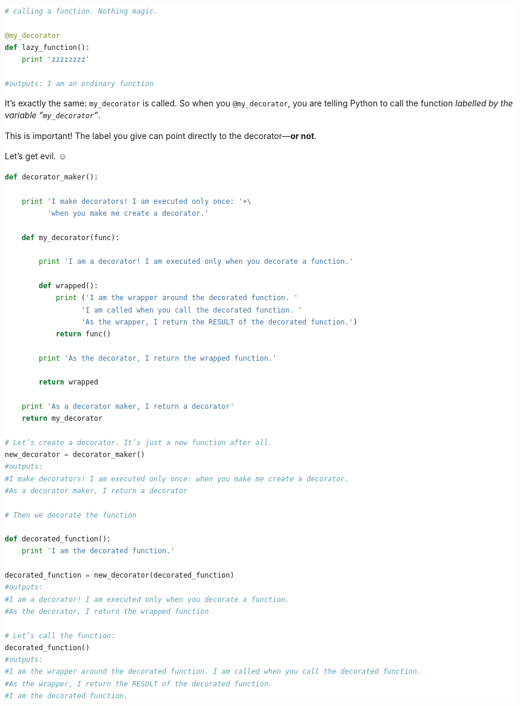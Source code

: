 ```python
# calling a function. Nothing magic.

@my_decorator
def lazy_function():
    print 'zzzzzzzz'
    
#outputs: I am an ordinary function
```

It’s exactly the same: `my_decorator` is called. So when you `@my_decorator`, you are telling Python to call the function *labelled by the variable “`my_decorator`”*. 

This is important! The label you give can point directly to the decorator—**or not**. 

Let’s get evil. ☺

```python
def decorator_maker():
    
    print 'I make decorators! I am executed only once: '+\
          'when you make me create a decorator.'
            
    def my_decorator(func):
        
        print 'I am a decorator! I am executed only when you decorate a function.'
               
        def wrapped():
            print ('I am the wrapper around the decorated function. '
                  'I am called when you call the decorated function. '
                  'As the wrapper, I return the RESULT of the decorated function.')
            return func()
        
        print 'As the decorator, I return the wrapped function.'
        
        return wrapped
    
    print 'As a decorator maker, I return a decorator'
    return my_decorator
            
# Let’s create a decorator. It’s just a new function after all.
new_decorator = decorator_maker()       
#outputs:
#I make decorators! I am executed only once: when you make me create a decorator.
#As a decorator maker, I return a decorator

# Then we decorate the function
            
def decorated_function():
    print 'I am the decorated function.'
   
decorated_function = new_decorator(decorated_function)
#outputs:
#I am a decorator! I am executed only when you decorate a function.
#As the decorator, I return the wrapped function
     
# Let’s call the function:
decorated_function()
#outputs:
#I am the wrapper around the decorated function. I am called when you call the decorated function.
#As the wrapper, I return the RESULT of the decorated function.
#I am the decorated function.
```
